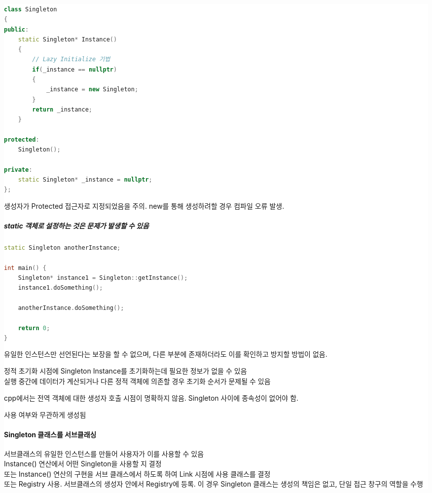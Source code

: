 ```cpp
class Singleton
{
public:
    static Singleton* Instance()
    {
        // Lazy Initialize 기법
        if(_instance == nullptr)
        {
            _instance = new Singleton;
        }
        return _instance;
    }

protected:
    Singleton();

private:
    static Singleton* _instance = nullptr;
};
```
생성자가 Protected 접근자로 지정되었음을 주의. new를 통해 생성하려할 경우 컴파일 오류 발생.

##### static 객체로 설정하는 것은 문제가 발생할 수 있음
```cpp
static Singleton anotherInstance;

int main() {
    Singleton* instance1 = Singleton::getInstance();
    instance1.doSomething();

    anotherInstance.doSomething();

    return 0;
}
```

유일한 인스턴스만 선언된다는 보장을 할 수 없으며, 다른 부분에 존재하더라도 이를 확인하고 방지할 방법이 없음.

정적 초기화 시점에 Singleton Instance를 초기화하는데 필요한 정보가 없을 수 있음
<br>
실행 중간에 데이터가 계산되거나 다른 정적 객체에 의존할 경우 초기화 순서가 문제될 수 있음

cpp에서는 전역 객체에 대한 생성자 호출 시점이 명확하지 않음. Singleton 사이에 종속성이 없어야 함.

사용 여부와 무관하게 생성됨

#### Singleton 클래스를 서브클래싱
서브클래스의 유일한 인스턴스를 만들어 사용자가 이를 사용할 수 있음
<br>
Instance() 연산에서 어떤 Singleton을 사용할 지 결정
<br>
또는 Instance() 연산의 구현을 서브 클래스에서 하도록 하여 Link 시점에 사용 클래스를 결정
<br>
또는 Registry 사용. 서브클래스의 생성자 안에서 Registry에 등록. 이 경우 Singleton 클래스는 생성의 책임은 없고, 단일 접근 창구의 역할을 수행
